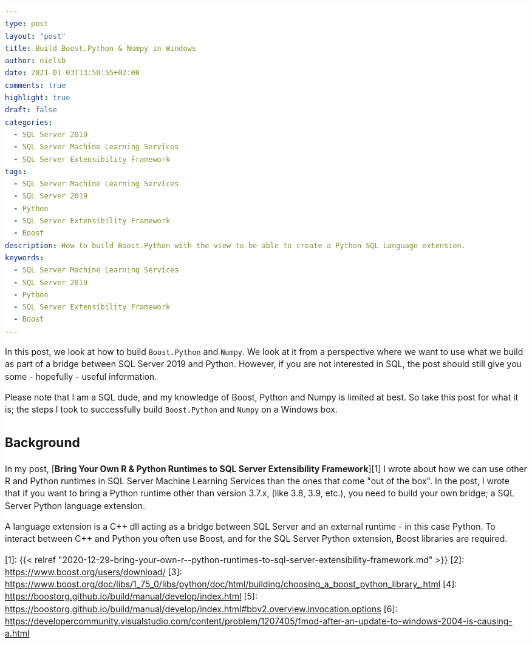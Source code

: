 ```yaml
---
type: post
layout: "post"
title: Build Boost.Python & Numpy in Windows
author: nielsb
date: 2021-01-03T13:50:55+02:00
comments: true
highlight: true
draft: false
categories:
  - SQL Server 2019
  - SQL Server Machine Learning Services
  - SQL Server Extensibility Framework
tags:
  - SQL Server Machine Learning Services
  - SQL Server 2019
  - Python
  - SQL Server Extensibility Framework
  - Boost
description: How to build Boost.Python with the view to be able to create a Python SQL Language extension.
keywords:
  - SQL Server Machine Learning Services
  - SQL Server 2019
  - Python
  - SQL Server Extensibility Framework
  - Boost   
---
```


In this post, we look at how to build `Boost.Python` and `Numpy`. We look at it from a perspective where we want to use what we build as part of a bridge between SQL Server 2019 and Python. However, if you are not interested in SQL, the post should still give you some - hopefully - useful information.

Please note that I am a SQL dude, and my knowledge of Boost, Python and Numpy is limited at best. So take this post for what it is; the steps I took to successfully build `Boost.Python` and `Numpy` on a Windows box.



## Background

In my post, [**Bring Your Own R & Python Runtimes to SQL Server Extensibility Framework**][1] I wrote about how we can use other R and Python runtimes in SQL Server Machine Learning Services than the ones that come "out of the box". In the post, I wrote that if you want to bring a Python runtime other than version 3.7.x, (like 3.8, 3.9, etc.), you need to build your own bridge; a SQL Server Python language extension.

A language extension is a C++ dll acting as a bridge between SQL Server and an external runtime - in this case Python. To interact between C++ and Python you often use Boost, and for the SQL Server Python extension, Boost libraries are required.


[ma]: mailto:niels.it.berglund@gmail.com
[mp]: https://blog.acolyer.org
[iq]: https://www.infoq.com/
[ew]: http://sqlonice.com/
[re]: http://blog.revolutionanalytics.com
[sqsk]: https://www.sqlskills.com
[ba]: https://twitter.com/bob_albright
[1]: {{< relref "2020-12-29-bring-your-own-r--python-runtimes-to-sql-server-extensibility-framework.md" >}} 
[2]: https://www.boost.org/users/download/
[3]: https://www.boost.org/doc/libs/1_75_0/libs/python/doc/html/building/choosing_a_boost_python_library_.html
[4]: https://boostorg.github.io/build/manual/develop/index.html
[5]: https://boostorg.github.io/build/manual/develop/index.html#bbv2.overview.invocation.options
[6]: https://developercommunity.visualstudio.com/content/problem/1207405/fmod-after-an-update-to-windows-2004-is-causing-a.html